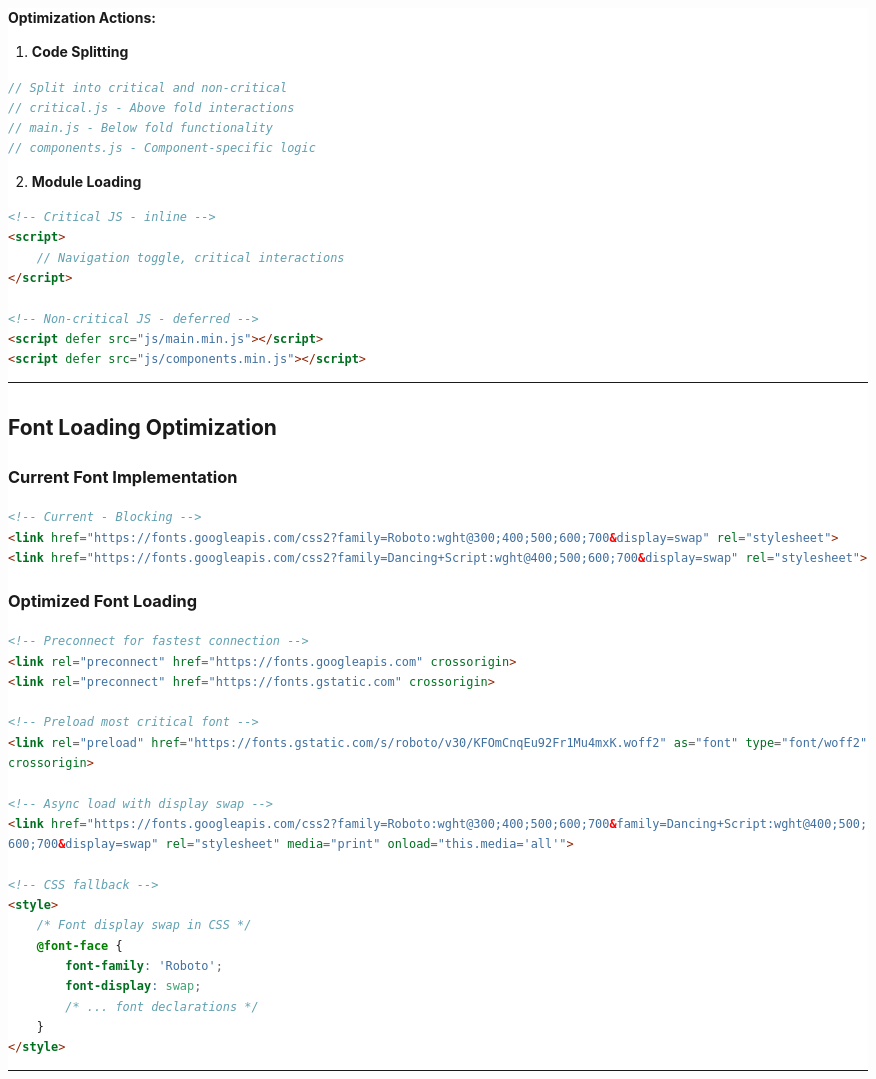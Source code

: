 **Optimization Actions:**
1. **Code Splitting**
```javascript
// Split into critical and non-critical
// critical.js - Above fold interactions
// main.js - Below fold functionality
// components.js - Component-specific logic
```

2. **Module Loading**
```html
<!-- Critical JS - inline -->
<script>
    // Navigation toggle, critical interactions
</script>

<!-- Non-critical JS - deferred -->
<script defer src="js/main.min.js"></script>
<script defer src="js/components.min.js"></script>
```

---

## Font Loading Optimization

### Current Font Implementation
```html
<!-- Current - Blocking -->
<link href="https://fonts.googleapis.com/css2?family=Roboto:wght@300;400;500;600;700&display=swap" rel="stylesheet">
<link href="https://fonts.googleapis.com/css2?family=Dancing+Script:wght@400;500;600;700&display=swap" rel="stylesheet">
```

### Optimized Font Loading
```html
<!-- Preconnect for fastest connection -->
<link rel="preconnect" href="https://fonts.googleapis.com" crossorigin>
<link rel="preconnect" href="https://fonts.gstatic.com" crossorigin>

<!-- Preload most critical font -->
<link rel="preload" href="https://fonts.gstatic.com/s/roboto/v30/KFOmCnqEu92Fr1Mu4mxK.woff2" as="font" type="font/woff2" crossorigin>

<!-- Async load with display swap -->
<link href="https://fonts.googleapis.com/css2?family=Roboto:wght@300;400;500;600;700&family=Dancing+Script:wght@400;500;600;700&display=swap" rel="stylesheet" media="print" onload="this.media='all'">

<!-- CSS fallback -->
<style>
    /* Font display swap in CSS */
    @font-face {
        font-family: 'Roboto';
        font-display: swap;
        /* ... font declarations */
    }
</style>
```

---